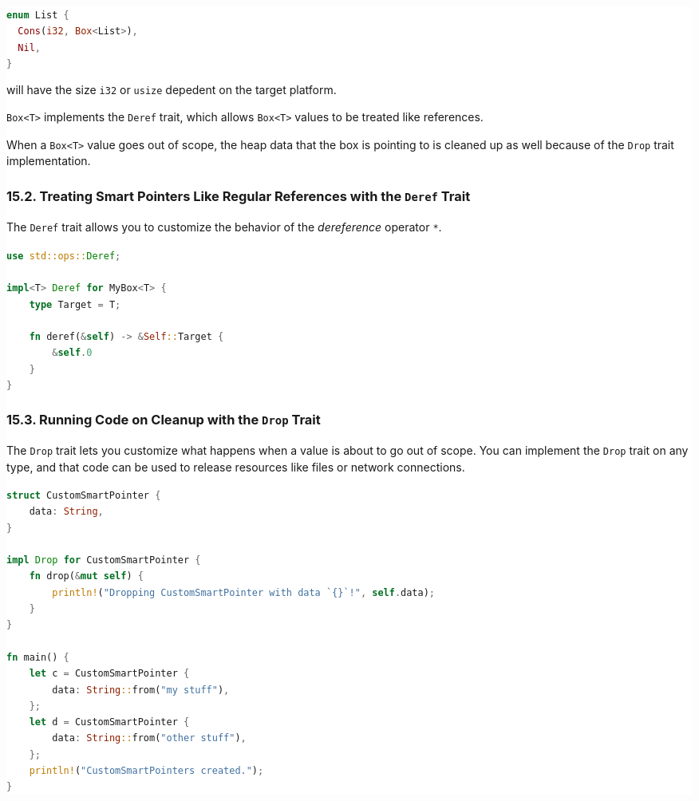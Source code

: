 ```rust
enum List {
  Cons(i32, Box<List>),
  Nil,
}
```

will have the size `i32` or `usize` depedent on the target platform.

`Box<T>` implements the `Deref` trait, which allows `Box<T>` values to be treated like references.

When a `Box<T>` value goes out of scope, the heap data that the box is pointing to is cleaned up as well because of the `Drop` trait implementation.

### 15.2. Treating Smart Pointers Like Regular References with the `Deref` Trait

The `Deref` trait allows you to customize the behavior of the *dereference* operator `*`. 

```rust
use std::ops::Deref;

impl<T> Deref for MyBox<T> {
    type Target = T;

    fn deref(&self) -> &Self::Target {
        &self.0
    }
}
```

### 15.3. Running Code on Cleanup with the `Drop` Trait

The `Drop` trait lets you customize what happens when a value is about to go out of scope. You can implement the `Drop` trait on any type, and that code can be used to release resources like files or network connections.

```rust
struct CustomSmartPointer {
    data: String,
}

impl Drop for CustomSmartPointer {
    fn drop(&mut self) {
        println!("Dropping CustomSmartPointer with data `{}`!", self.data);
    }
}

fn main() {
    let c = CustomSmartPointer {
        data: String::from("my stuff"),
    };
    let d = CustomSmartPointer {
        data: String::from("other stuff"),
    };
    println!("CustomSmartPointers created.");
}
```
